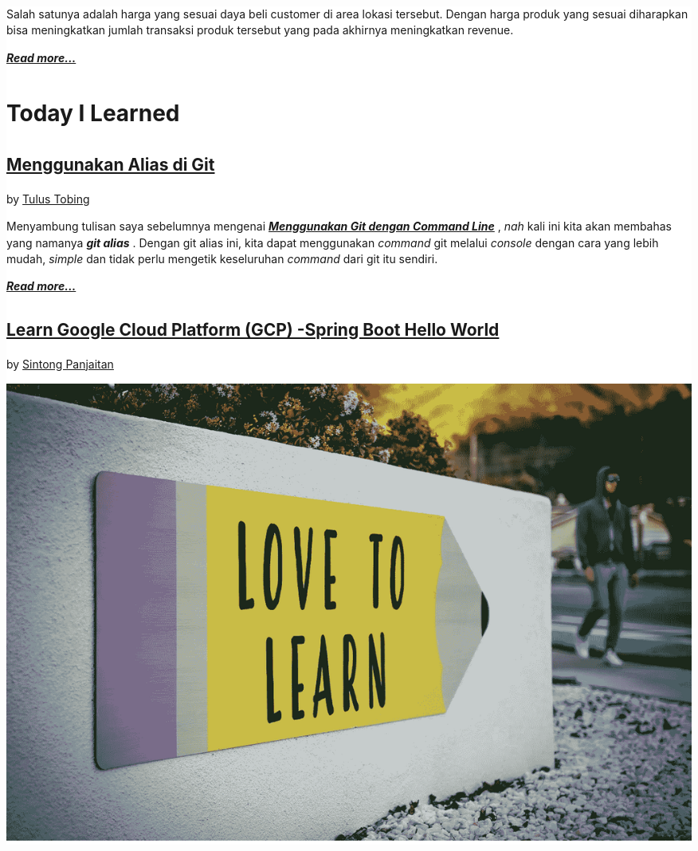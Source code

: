 Salah satunya adalah harga yang sesuai daya beli customer di area lokasi tersebut. Dengan harga produk yang sesuai diharapkan bisa meningkatkan jumlah transaksi produk tersebut yang pada akhirnya meningkatkan revenue.

[***Read more…***](https://medium.com/easyread/membuat-referensi-lokasi-customer-df75810e5a14)

# Today I Learned

## [Menggunakan Alias di Git](https://medium.com/easyread/menggunakan-alias-di-git-d9eb9438f59c)

by [Tulus Tobing](https://medium.com/u/68fffc8e43d6?source=post_page-----11350c64d6b8--------------------------------)

Menyambung tulisan saya sebelumnya mengenai [***Menggunakan Git dengan Command Line***](/@tulus.tobing90/menggunakan-git-dengan-command-line-3e53e4cfb752) , *nah* kali ini kita akan membahas yang namanya ***git alias*** . Dengan git alias ini, kita dapat menggunakan *command* git melalui *console* dengan cara yang lebih mudah, *simple* dan tidak perlu mengetik keseluruhan *command* dari git itu sendiri.

[***Read more…***](https://medium.com/easyread/menggunakan-alias-di-git-d9eb9438f59c)

## [Learn Google Cloud Platform (GCP) -Spring Boot Hello World](https://medium.com/easyread/learn-google-cloud-platform-gcp-spring-boot-hello-world-e02f5aec3e52)

by [Sintong Panjaitan](https://medium.com/u/6af71c814fee?source=post_page-----11350c64d6b8--------------------------------)

![](img/2282f952640ea17b6feaab33c033ae0d.png)
